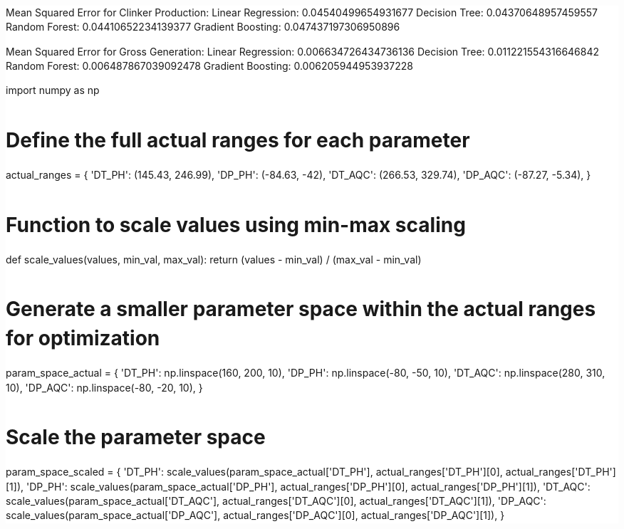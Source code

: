 Mean Squared Error for Clinker Production:
Linear Regression: 0.04540499654931677
Decision Tree: 0.04370648957459557
Random Forest: 0.04410652234139377
Gradient Boosting: 0.047437197306950896

Mean Squared Error for Gross Generation:
Linear Regression: 0.006634726434736136
Decision Tree: 0.011221554316646842
Random Forest: 0.006487867039092478
Gradient Boosting: 0.006205944953937228




import numpy as np

# Define the full actual ranges for each parameter
actual_ranges = {
    'DT_PH': (145.43, 246.99),
    'DP_PH': (-84.63, -42),
    'DT_AQC': (266.53, 329.74),
    'DP_AQC': (-87.27, -5.34),
}

# Function to scale values using min-max scaling
def scale_values(values, min_val, max_val):
    return (values - min_val) / (max_val - min_val)

# Generate a smaller parameter space within the actual ranges for optimization
param_space_actual = {
    'DT_PH': np.linspace(160, 200, 10),
    'DP_PH': np.linspace(-80, -50, 10),
    'DT_AQC': np.linspace(280, 310, 10),
    'DP_AQC': np.linspace(-80, -20, 10),
}

# Scale the parameter space
param_space_scaled = {
    'DT_PH': scale_values(param_space_actual['DT_PH'], actual_ranges['DT_PH'][0], actual_ranges['DT_PH'][1]),
    'DP_PH': scale_values(param_space_actual['DP_PH'], actual_ranges['DP_PH'][0], actual_ranges['DP_PH'][1]),
    'DT_AQC': scale_values(param_space_actual['DT_AQC'], actual_ranges['DT_AQC'][0], actual_ranges['DT_AQC'][1]),
    'DP_AQC': scale_values(param_space_actual['DP_AQC'], actual_ranges['DP_AQC'][0], actual_ranges['DP_AQC'][1]),
}

